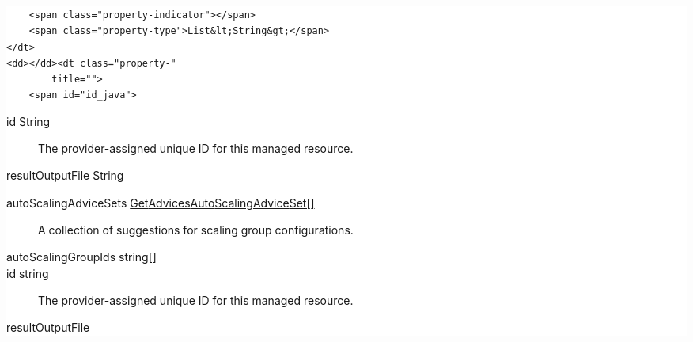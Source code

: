         <span class="property-indicator"></span>
        <span class="property-type">List&lt;String&gt;</span>
    </dt>
    <dd></dd><dt class="property-"
            title="">
        <span id="id_java">
<a data-swiftype-name="resource-property" data-swiftype-type="text" href="#id_java" style="color: inherit; text-decoration: inherit;">id</a>
</span>
        <span class="property-indicator"></span>
        <span class="property-type">String</span>
    </dt>
    <dd><p>The provider-assigned unique ID for this managed resource.</p>
</dd><dt class="property-"
            title="">
        <span id="resultoutputfile_java">
<a data-swiftype-name="resource-property" data-swiftype-type="text" href="#resultoutputfile_java" style="color: inherit; text-decoration: inherit;">result<wbr>Output<wbr>File</a>
</span>
        <span class="property-indicator"></span>
        <span class="property-type">String</span>
    </dt>
    <dd></dd></dl>
</pulumi-choosable>
</div>

<div>
<pulumi-choosable type="language" values="javascript,typescript">
<dl class="resources-properties"><dt class="property-"
            title="">
        <span id="autoscalingadvicesets_nodejs">
<a data-swiftype-name="resource-property" data-swiftype-type="text" href="#autoscalingadvicesets_nodejs" style="color: inherit; text-decoration: inherit;">auto<wbr>Scaling<wbr>Advice<wbr>Sets</a>
</span>
        <span class="property-indicator"></span>
        <span class="property-type"><a href="#getadvicesautoscalingadviceset">Get<wbr>Advices<wbr>Auto<wbr>Scaling<wbr>Advice<wbr>Set[]</a></span>
    </dt>
    <dd><p>A collection of suggestions for scaling group configurations.</p>
</dd><dt class="property-"
            title="">
        <span id="autoscalinggroupids_nodejs">
<a data-swiftype-name="resource-property" data-swiftype-type="text" href="#autoscalinggroupids_nodejs" style="color: inherit; text-decoration: inherit;">auto<wbr>Scaling<wbr>Group<wbr>Ids</a>
</span>
        <span class="property-indicator"></span>
        <span class="property-type">string[]</span>
    </dt>
    <dd></dd><dt class="property-"
            title="">
        <span id="id_nodejs">
<a data-swiftype-name="resource-property" data-swiftype-type="text" href="#id_nodejs" style="color: inherit; text-decoration: inherit;">id</a>
</span>
        <span class="property-indicator"></span>
        <span class="property-type">string</span>
    </dt>
    <dd><p>The provider-assigned unique ID for this managed resource.</p>
</dd><dt class="property-"
            title="">
        <span id="resultoutputfile_nodejs">
<a data-swiftype-name="resource-property" data-swiftype-type="text" href="#resultoutputfile_nodejs" style="color: inherit; text-decoration: inherit;">result<wbr>Output<wbr>File</a>
</span>